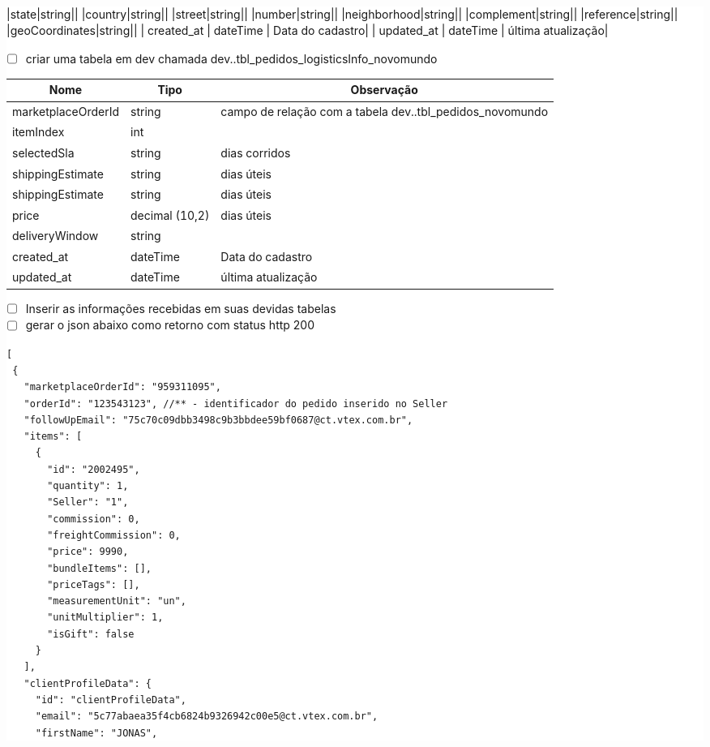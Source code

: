  |state|string||
 |country|string||
 |street|string||
 |number|string||
 |neighborhood|string||
 |complement|string||
 |reference|string||
 |geoCoordinates|string||
| created_at | dateTime | Data do cadastro|
| updated_at | dateTime | última atualização|
 
 - [ ] criar uma tabela em dev chamada dev..tbl_pedidos_logisticsInfo_novomundo
 
 |Nome|Tipo|Observação|
 |---|---|---|
 |marketplaceOrderId| string | campo de relação com a tabela dev..tbl_pedidos_novomundo|
 |itemIndex|int||
 |selectedSla|string| dias corridos|
 |shippingEstimate|string| dias úteis|
 |shippingEstimate|string| dias úteis|
 |price|decimal (10,2)| dias úteis|
 |deliveryWindow|string ||
 | created_at | dateTime | Data do cadastro|
 | updated_at | dateTime | última atualização|
 
 - [ ] Inserir as informações recebidas em suas devidas tabelas
 - [ ] gerar o json abaixo como retorno com status http 200
 ````
[
  {
    "marketplaceOrderId": "959311095",
    "orderId": "123543123", //** - identificador do pedido inserido no Seller
    "followUpEmail": "75c70c09dbb3498c9b3bbdee59bf0687@ct.vtex.com.br",
    "items": [
      {
        "id": "2002495",
        "quantity": 1,
        "Seller": "1",
        "commission": 0,
        "freightCommission": 0,
        "price": 9990,
        "bundleItems": [],
        "priceTags": [],
        "measurementUnit": "un",
        "unitMultiplier": 1,
        "isGift": false
      }
    ],
    "clientProfileData": {
      "id": "clientProfileData",
      "email": "5c77abaea35f4cb6824b9326942c00e5@ct.vtex.com.br",
      "firstName": "JONAS",
 ````